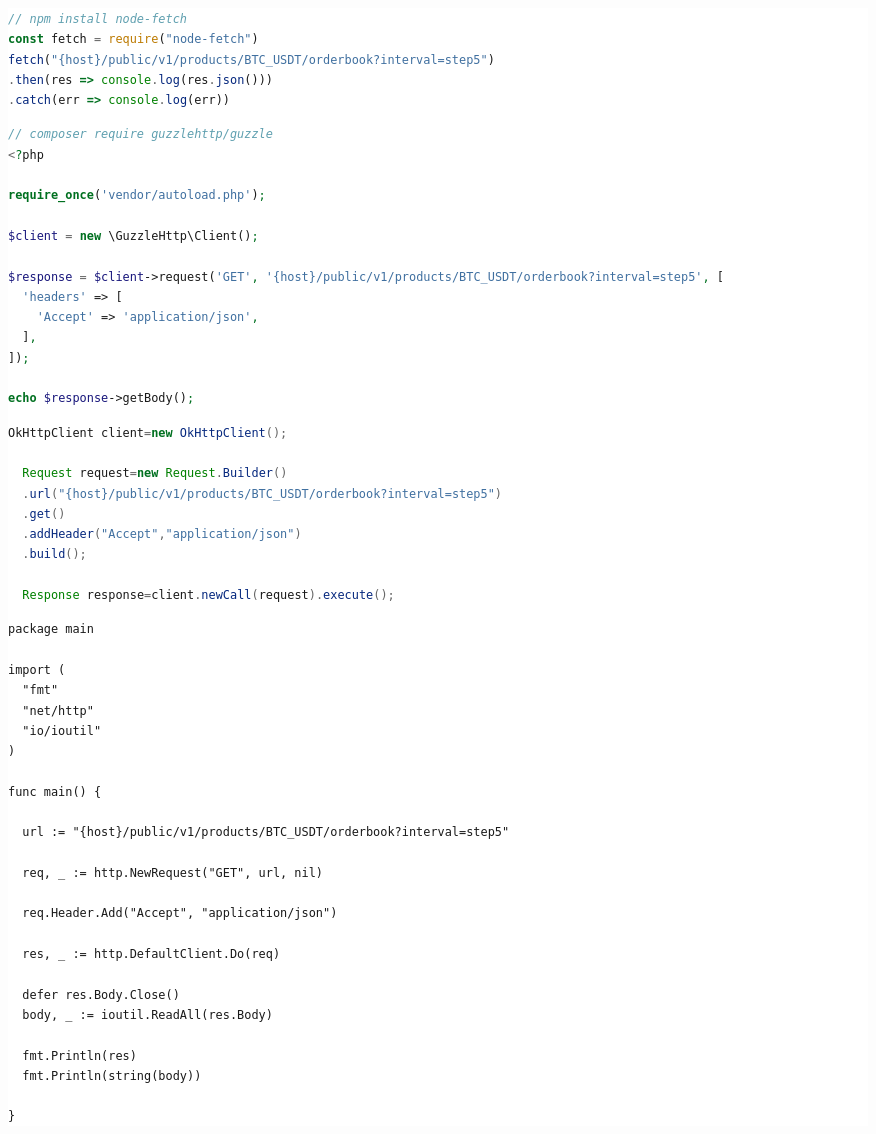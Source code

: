 ```javascript
// npm install node-fetch
const fetch = require("node-fetch")
fetch("{host}/public/v1/products/BTC_USDT/orderbook?interval=step5")
.then(res => console.log(res.json()))
.catch(err => console.log(err))
``` 

```php
// composer require guzzlehttp/guzzle
<?php

require_once('vendor/autoload.php');

$client = new \GuzzleHttp\Client();

$response = $client->request('GET', '{host}/public/v1/products/BTC_USDT/orderbook?interval=step5', [
  'headers' => [
    'Accept' => 'application/json',
  ],
]);

echo $response->getBody();
```

```java
OkHttpClient client=new OkHttpClient();

  Request request=new Request.Builder()
  .url("{host}/public/v1/products/BTC_USDT/orderbook?interval=step5")
  .get()
  .addHeader("Accept","application/json")
  .build();

  Response response=client.newCall(request).execute();
```

```golang
package main

import (
  "fmt"
  "net/http"
  "io/ioutil"
)

func main() {

  url := "{host}/public/v1/products/BTC_USDT/orderbook?interval=step5"

  req, _ := http.NewRequest("GET", url, nil)

  req.Header.Add("Accept", "application/json")

  res, _ := http.DefaultClient.Do(req)

  defer res.Body.Close()
  body, _ := ioutil.ReadAll(res.Body)

  fmt.Println(res)
  fmt.Println(string(body))

}
```
